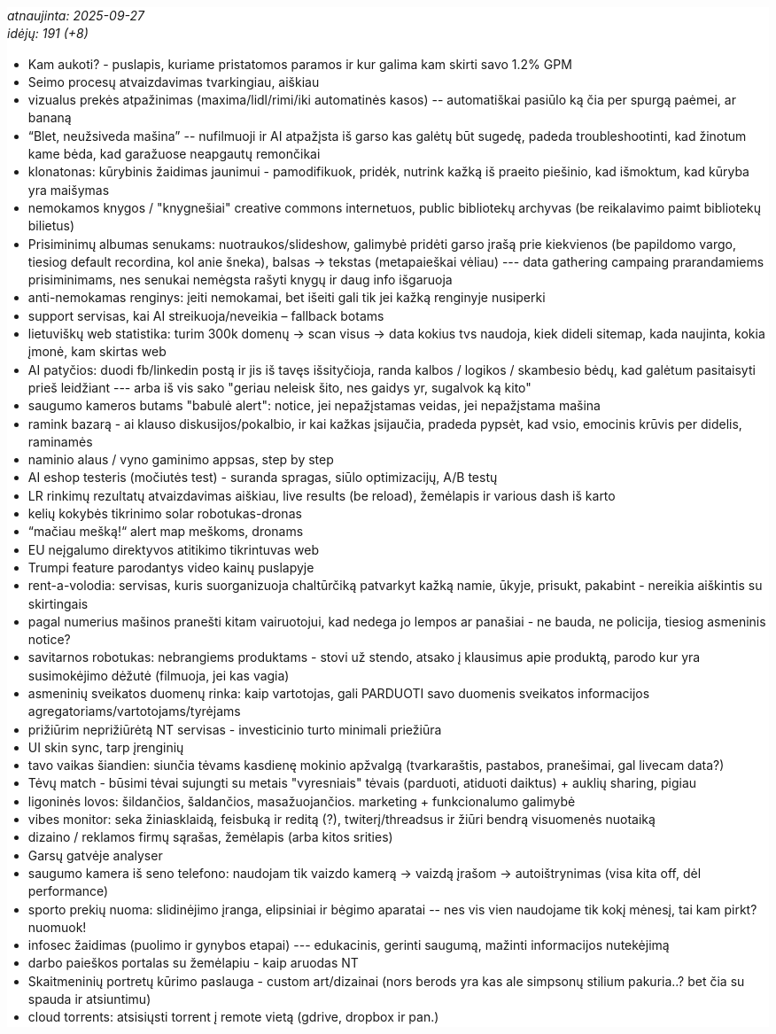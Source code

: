 *atnaujinta: 2025-09-27*<br>
*idėjų: 191 (+8)*

- Kam aukoti? - puslapis, kuriame pristatomos paramos ir kur galima kam skirti savo 1.2% GPM
- Seimo procesų atvaizdavimas tvarkingiau, aiškiau 
- vizualus prekės atpažinimas (maxima/lidl/rimi/iki automatinės kasos) -- automatiškai pasiūlo ką čia per spurgą paėmei, ar bananą
- “Blet, neužsiveda mašina” -- nufilmuoji ir AI atpažįsta iš garso kas galėtų būt sugedę, padeda troubleshootinti, kad žinotum kame bėda, kad garažuose neapgautų remončikai
- klonatonas: kūrybinis žaidimas jaunimui - pamodifikuok, pridėk, nutrink kažką iš praeito piešinio, kad išmoktum, kad kūryba yra maišymas
- nemokamos knygos / "knygnešiai" creative commons internetuos, public bibliotekų archyvas (be reikalavimo paimt bibliotekų bilietus)
- Prisiminimų albumas senukams: nuotraukos/slideshow, galimybė pridėti garso įrašą prie kiekvienos (be papildomo vargo, tiesiog default recordina, kol anie šneka), balsas → tekstas (metapaieškai vėliau) --- data gathering campaing prarandamiems prisiminimams, nes senukai nemėgsta rašyti knygų ir daug info išgaruoja
- anti-nemokamas renginys: įeiti nemokamai, bet išeiti gali tik jei kažką renginyje nusiperki
- support servisas, kai AI streikuoja/neveikia – fallback botams
- lietuviškų web statistika: turim 300k domenų -> scan visus -> data kokius tvs naudoja, kiek dideli sitemap, kada naujinta, kokia įmonė, kam skirtas web
- AI patyčios: duodi fb/linkedin postą ir jis iš tavęs išsityčioja, randa kalbos / logikos / skambesio bėdų, kad galėtum pasitaisyti prieš leidžiant --- arba iš vis sako "geriau neleisk šito, nes gaidys yr, sugalvok ką kito"
- saugumo kameros butams "babulė alert": notice, jei nepažįstamas veidas, jei nepažįstama mašina
- ramink bazarą - ai klauso diskusijos/pokalbio, ir kai kažkas įsijaučia, pradeda pypsėt, kad vsio, emocinis krūvis per didelis, raminamės
- naminio alaus / vyno gaminimo appsas, step by step
- AI eshop testeris (močiutės test) - suranda spragas, siūlo optimizacijų, A/B testų
- LR rinkimų rezultatų atvaizdavimas aiškiau, live results (be reload), žemėlapis ir various dash iš karto
- kelių kokybės tikrinimo solar robotukas-dronas
- “mačiau mešką!“ alert map meškoms, dronams
- EU neįgalumo direktyvos atitikimo tikrintuvas web
- Trumpi feature parodantys video kainų puslapyje
- rent-a-volodia: servisas, kuris suorganizuoja chaltūrčiką patvarkyt kažką namie, ūkyje, prisukt, pakabint - nereikia aiškintis su skirtingais
- pagal numerius mašinos pranešti kitam vairuotojui, kad nedega jo lempos ar panašiai - ne bauda, ne policija, tiesiog asmeninis notice?
- savitarnos robotukas: nebrangiems produktams - stovi už stendo, atsako į klausimus apie produktą, parodo kur yra susimokėjimo dėžutė (filmuoja, jei kas vagia)
- asmeninių sveikatos duomenų rinka: kaip vartotojas, gali PARDUOTI savo duomenis sveikatos informacijos agregatoriams/vartotojams/tyrėjams
- prižiūrim neprižiūrėtą NT servisas - investicinio turto minimali priežiūra
- UI skin sync, tarp įrenginių
- tavo vaikas šiandien: siunčia tėvams kasdienę mokinio apžvalgą (tvarkaraštis, pastabos, pranešimai, gal livecam data?)
- Tėvų match - būsimi tėvai sujungti su metais "vyresniais" tėvais (parduoti, atiduoti daiktus) + auklių sharing, pigiau
- ligoninės lovos: šildančios, šaldančios, masažuojančios. marketing + funkcionalumo galimybė
- vibes monitor: seka žiniasklaidą, feisbuką ir reditą (?), twiterį/threadsus ir žiūri bendrą visuomenės nuotaiką
- dizaino / reklamos firmų sąrašas, žemėlapis (arba kitos srities)
- Garsų gatvėje analyser
- saugumo kamera iš seno telefono: naudojam tik vaizdo kamerą -> vaizdą įrašom -> autoištrynimas (visa kita off, dėl performance)
- sporto prekių nuoma: slidinėjimo įranga, elipsiniai ir bėgimo aparatai -- nes vis vien naudojame tik kokį mėnesį, tai kam pirkt? nuomuok!
- infosec žaidimas (puolimo ir gynybos etapai) --- edukacinis, gerinti saugumą, mažinti informacijos nutekėjimą
- darbo paieškos portalas su žemėlapiu - kaip aruodas NT
- Skaitmeninių portretų kūrimo paslauga - custom art/dizainai (nors berods yra kas ale simpsonų stilium pakuria..? bet čia su spauda ir atsiuntimu)
- cloud torrents: atsisiųsti torrent į remote vietą (gdrive, dropbox ir pan.)
